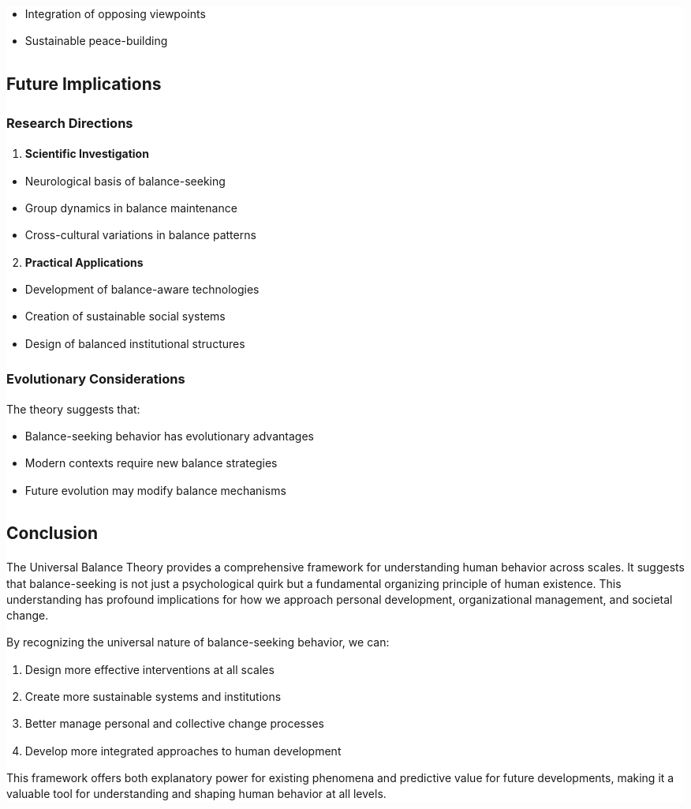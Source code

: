 - Integration of opposing viewpoints

- Sustainable peace-building

## Future Implications

### Research Directions

1. **Scientific Investigation**

- Neurological basis of balance-seeking

- Group dynamics in balance maintenance

- Cross-cultural variations in balance patterns

2. **Practical Applications**

- Development of balance-aware technologies

- Creation of sustainable social systems

- Design of balanced institutional structures

### Evolutionary Considerations

The theory suggests that:

- Balance-seeking behavior has evolutionary advantages

- Modern contexts require new balance strategies

- Future evolution may modify balance mechanisms

## Conclusion

The Universal Balance Theory provides a comprehensive framework for understanding human behavior across scales. It suggests that balance-seeking is not just a psychological quirk but a fundamental organizing principle of human existence. This understanding has profound implications for how we approach personal development, organizational management, and societal change.

By recognizing the universal nature of balance-seeking behavior, we can:

1. Design more effective interventions at all scales

2. Create more sustainable systems and institutions

3. Better manage personal and collective change processes

4. Develop more integrated approaches to human development

This framework offers both explanatory power for existing phenomena and predictive value for future developments, making it a valuable tool for understanding and shaping human behavior at all levels.